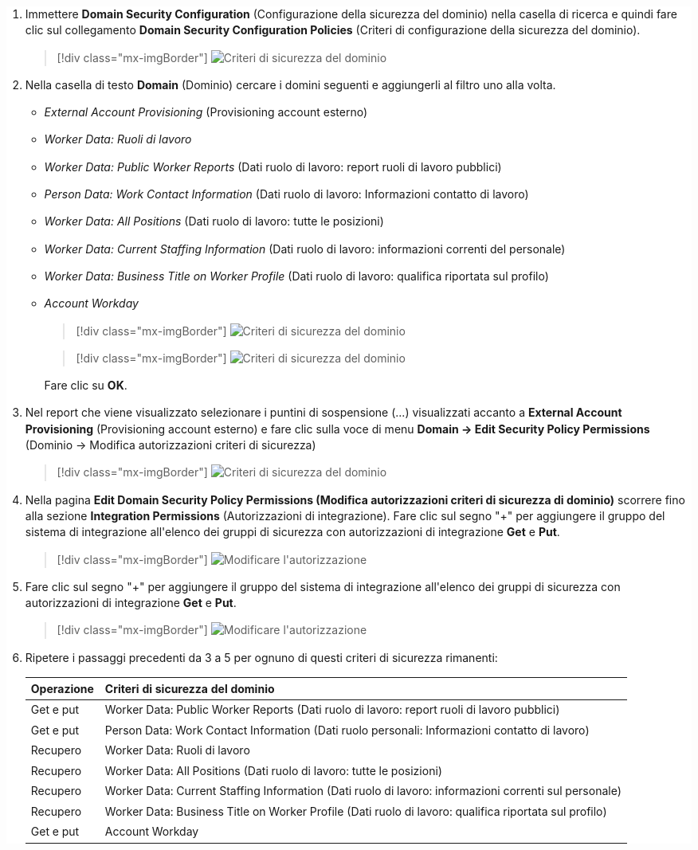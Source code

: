 1. Immettere **Domain Security Configuration** (Configurazione della sicurezza del dominio) nella casella di ricerca e quindi fare clic sul collegamento **Domain Security Configuration Policies** (Criteri di configurazione della sicurezza del dominio).  
   >[!div class="mx-imgBorder"]
   >![Criteri di sicurezza del dominio](./media/workday-inbound-tutorial/wd_isu_06.png "Domain Security Policies")  
2. Nella casella di testo **Domain** (Dominio) cercare i domini seguenti e aggiungerli al filtro uno alla volta.  
   * *External Account Provisioning* (Provisioning account esterno)
   * *Worker Data: Ruoli di lavoro*
   * *Worker Data: Public Worker Reports* (Dati ruolo di lavoro: report ruoli di lavoro pubblici)
   * *Person Data: Work Contact Information* (Dati ruolo di lavoro: Informazioni contatto di lavoro)
   * *Worker Data: All Positions* (Dati ruolo di lavoro: tutte le posizioni)
   * *Worker Data: Current Staffing Information* (Dati ruolo di lavoro: informazioni correnti del personale)
   * *Worker Data: Business Title on Worker Profile* (Dati ruolo di lavoro: qualifica riportata sul profilo)
   * *Account Workday*
   
     >[!div class="mx-imgBorder"]
     >![Criteri di sicurezza del dominio](./media/workday-inbound-tutorial/wd_isu_07.png "Domain Security Policies")  

     >[!div class="mx-imgBorder"]
     >![Criteri di sicurezza del dominio](./media/workday-inbound-tutorial/wd_isu_08.png "Domain Security Policies") 

     Fare clic su **OK**.

3. Nel report che viene visualizzato selezionare i puntini di sospensione (...) visualizzati accanto a **External Account Provisioning** (Provisioning account esterno) e fare clic sulla voce di menu **Domain -> Edit Security Policy Permissions** (Dominio -> Modifica autorizzazioni criteri di sicurezza)
   >[!div class="mx-imgBorder"]
   >![Criteri di sicurezza del dominio](./media/workday-inbound-tutorial/wd_isu_09.png "Domain Security Policies")  

4. Nella pagina **Edit Domain Security Policy Permissions (Modifica autorizzazioni criteri di sicurezza di dominio)** scorrere fino alla sezione **Integration Permissions** (Autorizzazioni di integrazione). Fare clic sul segno "+" per aggiungere il gruppo del sistema di integrazione all'elenco dei gruppi di sicurezza con autorizzazioni di integrazione **Get** e **Put**.
   >[!div class="mx-imgBorder"]
   >![Modificare l'autorizzazione](./media/workday-inbound-tutorial/wd_isu_10.png "Edit Permissions")  

5. Fare clic sul segno "+" per aggiungere il gruppo del sistema di integrazione all'elenco dei gruppi di sicurezza con autorizzazioni di integrazione **Get** e **Put**.

   >[!div class="mx-imgBorder"]
   >![Modificare l'autorizzazione](./media/workday-inbound-tutorial/wd_isu_11.png "Edit Permissions")  

6. Ripetere i passaggi precedenti da 3 a 5 per ognuno di questi criteri di sicurezza rimanenti:

   | Operazione | Criteri di sicurezza del dominio |
   | ---------- | ---------- |
   | Get e put | Worker Data: Public Worker Reports (Dati ruolo di lavoro: report ruoli di lavoro pubblici) |
   | Get e put | Person Data: Work Contact Information (Dati ruolo personali: Informazioni contatto di lavoro) |
   | Recupero | Worker Data: Ruoli di lavoro |
   | Recupero | Worker Data: All Positions (Dati ruolo di lavoro: tutte le posizioni) |
   | Recupero | Worker Data: Current Staffing Information (Dati ruolo di lavoro: informazioni correnti sul personale) |
   | Recupero | Worker Data: Business Title on Worker Profile (Dati ruolo di lavoro: qualifica riportata sul profilo) |
   | Get e put | Account Workday |

